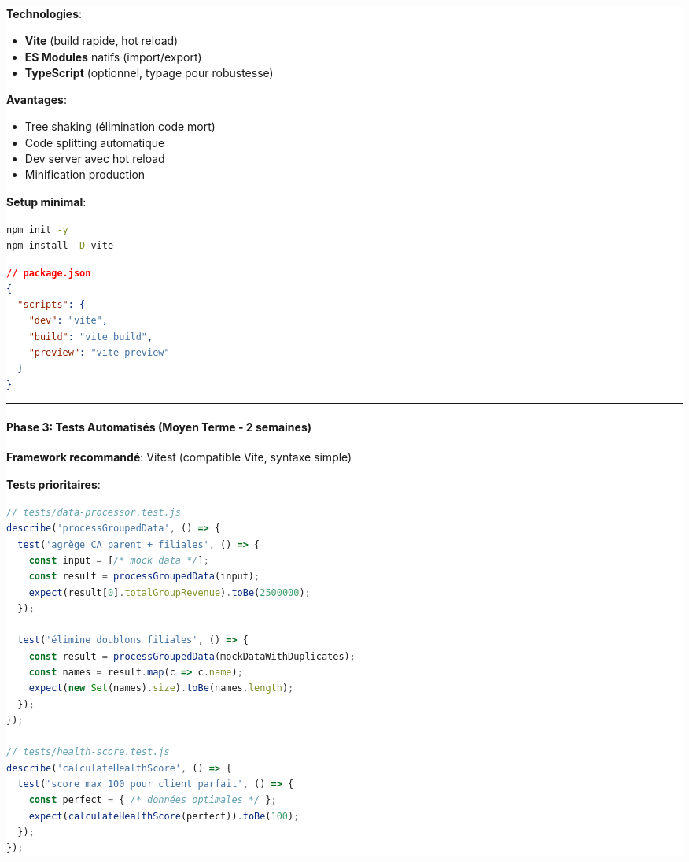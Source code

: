 **Technologies**:
- **Vite** (build rapide, hot reload)
- **ES Modules** natifs (import/export)
- **TypeScript** (optionnel, typage pour robustesse)

**Avantages**:
- Tree shaking (élimination code mort)
- Code splitting automatique
- Dev server avec hot reload
- Minification production

**Setup minimal**:
```bash
npm init -y
npm install -D vite
```

```json
// package.json
{
  "scripts": {
    "dev": "vite",
    "build": "vite build",
    "preview": "vite preview"
  }
}
```

---

#### Phase 3: Tests Automatisés (Moyen Terme - 2 semaines)

**Framework recommandé**: Vitest (compatible Vite, syntaxe simple)

**Tests prioritaires**:
```javascript
// tests/data-processor.test.js
describe('processGroupedData', () => {
  test('agrège CA parent + filiales', () => {
    const input = [/* mock data */];
    const result = processGroupedData(input);
    expect(result[0].totalGroupRevenue).toBe(2500000);
  });

  test('élimine doublons filiales', () => {
    const result = processGroupedData(mockDataWithDuplicates);
    const names = result.map(c => c.name);
    expect(new Set(names).size).toBe(names.length);
  });
});

// tests/health-score.test.js
describe('calculateHealthScore', () => {
  test('score max 100 pour client parfait', () => {
    const perfect = { /* données optimales */ };
    expect(calculateHealthScore(perfect)).toBe(100);
  });
});
```
